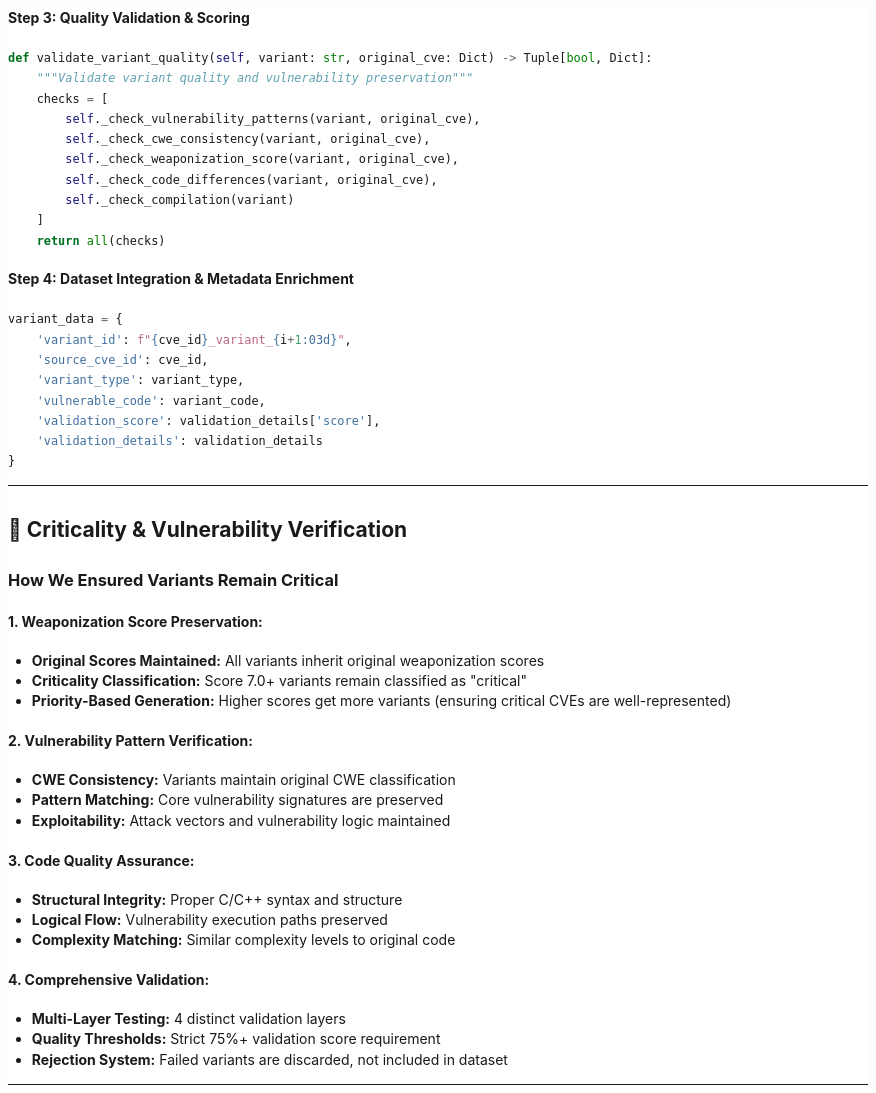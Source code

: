 #### **Step 3: Quality Validation & Scoring**
```python
def validate_variant_quality(self, variant: str, original_cve: Dict) -> Tuple[bool, Dict]:
    """Validate variant quality and vulnerability preservation"""
    checks = [
        self._check_vulnerability_patterns(variant, original_cve),
        self._check_cwe_consistency(variant, original_cve),
        self._check_weaponization_score(variant, original_cve),
        self._check_code_differences(variant, original_cve),
        self._check_compilation(variant)
    ]
    return all(checks)
```

#### **Step 4: Dataset Integration & Metadata Enrichment**
```python
variant_data = {
    'variant_id': f"{cve_id}_variant_{i+1:03d}",
    'source_cve_id': cve_id,
    'variant_type': variant_type,
    'vulnerable_code': variant_code,
    'validation_score': validation_details['score'],
    'validation_details': validation_details
}
```

---

## 🚨 **Criticality & Vulnerability Verification**

### **How We Ensured Variants Remain Critical**

#### **1. Weaponization Score Preservation:**
- **Original Scores Maintained:** All variants inherit original weaponization scores
- **Criticality Classification:** Score 7.0+ variants remain classified as "critical"
- **Priority-Based Generation:** Higher scores get more variants (ensuring critical CVEs are well-represented)

#### **2. Vulnerability Pattern Verification:**
- **CWE Consistency:** Variants maintain original CWE classification
- **Pattern Matching:** Core vulnerability signatures are preserved
- **Exploitability:** Attack vectors and vulnerability logic maintained

#### **3. Code Quality Assurance:**
- **Structural Integrity:** Proper C/C++ syntax and structure
- **Logical Flow:** Vulnerability execution paths preserved
- **Complexity Matching:** Similar complexity levels to original code

#### **4. Comprehensive Validation:**
- **Multi-Layer Testing:** 4 distinct validation layers
- **Quality Thresholds:** Strict 75%+ validation score requirement
- **Rejection System:** Failed variants are discarded, not included in dataset

---